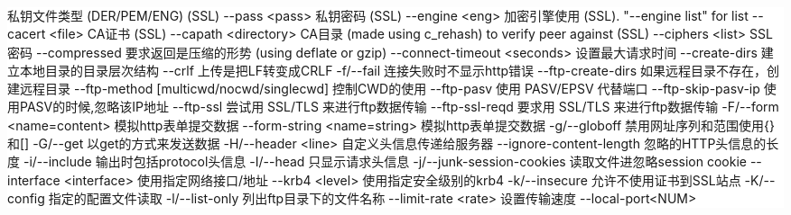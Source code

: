 <td>私钥文件类型 (DER/PEM/ENG) (SSL)</td></tr>
<tr><td>     --pass &lt;pass&gt;</td>
<td>私钥密码 (SSL)</td></tr>
<tr><td>     --engine &lt;eng&gt;</td>
<td>加密引擎使用 (SSL). "--engine list" for list</td></tr>
<tr><td>     --cacert &lt;file&gt;</td>
<td>CA证书 (SSL)</td></tr>
<tr><td>     --capath &lt;directory&gt;</td>
<td>CA目录 (made using c_rehash) to verify peer against (SSL)</td></tr>
<tr><td>     --ciphers &lt;list&gt;</td>
<td>SSL密码</td></tr>
<tr><td>     --compressed</td>
<td>要求返回是压缩的形势 (using deflate or gzip)</td></tr>
<tr><td>     --connect-timeout &lt;seconds&gt;</td>
<td>设置最大请求时间</td></tr>
<tr><td>     --create-dirs</td>
<td>建立本地目录的目录层次结构</td></tr>
<tr><td>     --crlf</td>
<td>上传是把LF转变成CRLF</td></tr>
<tr><td>-f/--fail</td>
<td>连接失败时不显示http错误</td></tr>
<tr><td>     --ftp-create-dirs</td>
<td>如果远程目录不存在，创建远程目录</td></tr>
<tr><td>     --ftp-method [multicwd/nocwd/singlecwd]</td>
<td>控制CWD的使用</td></tr>
<tr><td>     --ftp-pasv</td>
<td>使用 PASV/EPSV 代替端口</td></tr>
<tr><td>     --ftp-skip-pasv-ip</td>
<td>使用PASV的时候,忽略该IP地址</td></tr>
<tr><td>     --ftp-ssl</td>
<td>尝试用 SSL/TLS 来进行ftp数据传输</td></tr>
<tr><td>     --ftp-ssl-reqd</td>
<td>要求用 SSL/TLS 来进行ftp数据传输</td></tr>
<tr><td>-F/--form &lt;name=content&gt;</td>
<td>模拟http表单提交数据</td></tr>
<tr><td>     --form-string &lt;name=string&gt;</td>
<td>模拟http表单提交数据</td></tr>
<tr><td>-g/--globoff</td>
<td>禁用网址序列和范围使用{}和[]</td></tr>
<tr><td>-G/--get</td>
<td>以get的方式来发送数据</td></tr>
<tr><td>-H/--header &lt;line&gt;</td>
<td>自定义头信息传递给服务器</td></tr>
<tr><td>     --ignore-content-length</td>
<td>忽略的HTTP头信息的长度</td></tr>
<tr><td>-i/--include</td>
<td>输出时包括protocol头信息</td></tr>
<tr><td>-I/--head</td>
<td>只显示请求头信息</td></tr>
<tr><td>-j/--junk-session-cookies</td>
<td>读取文件进忽略session cookie</td></tr>
<tr><td>     --interface &lt;interface&gt;</td>
<td>使用指定网络接口/地址</td></tr>
<tr><td>     --krb4 &lt;level&gt;</td>
<td>使用指定安全级别的krb4</td></tr>
<tr><td>-k/--insecure</td>
<td>允许不使用证书到SSL站点</td></tr>
<tr><td>-K/--config</td>
<td>指定的配置文件读取</td></tr>
<tr><td>-l/--list-only</td>
<td>列出ftp目录下的文件名称</td></tr>
<tr><td>     --limit-rate &lt;rate&gt;</td>
<td>设置传输速度</td></tr>
<tr><td>     --local-port&lt;NUM&gt;</td>